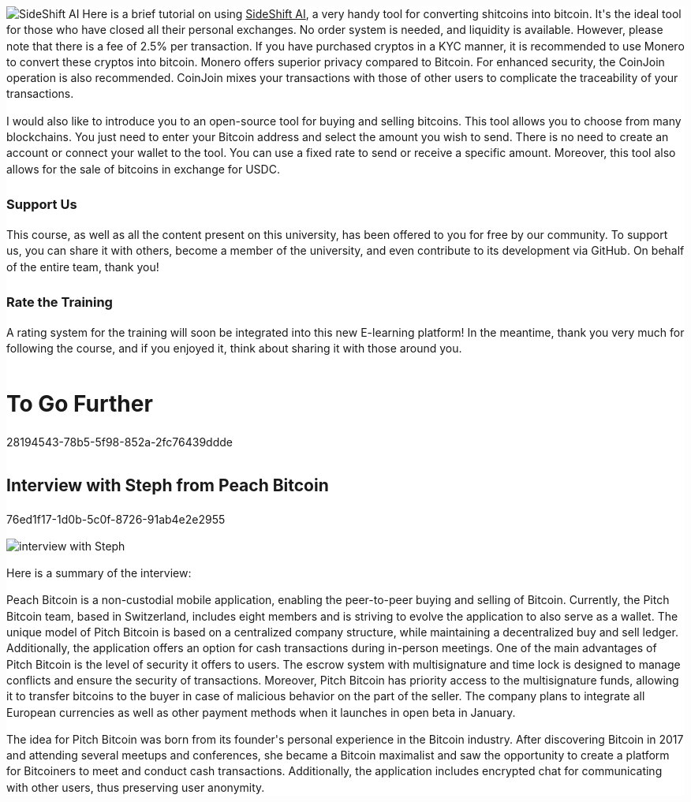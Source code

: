 ![SideShift AI](https://youtu.be/xG8Wc1Ti5b8)
Here is a brief tutorial on using [SideShift AI](https://sideshift.ai/), a very handy tool for converting shitcoins into bitcoin. It's the ideal tool for those who have closed all their personal exchanges. No order system is needed, and liquidity is available. However, please note that there is a fee of 2.5% per transaction.
If you have purchased cryptos in a KYC manner, it is recommended to use Monero to convert these cryptos into bitcoin. Monero offers superior privacy compared to Bitcoin. For enhanced security, the CoinJoin operation is also recommended. CoinJoin mixes your transactions with those of other users to complicate the traceability of your transactions.

I would also like to introduce you to an open-source tool for buying and selling bitcoins. This tool allows you to choose from many blockchains. You just need to enter your Bitcoin address and select the amount you wish to send. There is no need to create an account or connect your wallet to the tool. You can use a fixed rate to send or receive a specific amount. Moreover, this tool also allows for the sale of bitcoins in exchange for USDC.

### Support Us

This course, as well as all the content present on this university, has been offered to you for free by our community. To support us, you can share it with others, become a member of the university, and even contribute to its development via GitHub. On behalf of the entire team, thank you!

### Rate the Training

A rating system for the training will soon be integrated into this new E-learning platform! In the meantime, thank you very much for following the course, and if you enjoyed it, think about sharing it with those around you.

# To Go Further
<partId>28194543-78b5-5f98-852a-2fc76439ddde</partId>

## Interview with Steph from Peach Bitcoin
<chapterId>76ed1f17-1d0b-5c0f-8726-91ab4e2e2955</chapterId>

![interview with Steph](https://youtu.be/LRGKD8qNSXw)

Here is a summary of the interview:

Peach Bitcoin is a non-custodial mobile application, enabling the peer-to-peer buying and selling of Bitcoin. Currently, the Pitch Bitcoin team, based in Switzerland, includes eight members and is striving to evolve the application to also serve as a wallet. The unique model of Pitch Bitcoin is based on a centralized company structure, while maintaining a decentralized buy and sell ledger. Additionally, the application offers an option for cash transactions during in-person meetings.
One of the main advantages of Pitch Bitcoin is the level of security it offers to users. The escrow system with multisignature and time lock is designed to manage conflicts and ensure the security of transactions. Moreover, Pitch Bitcoin has priority access to the multisignature funds, allowing it to transfer bitcoins to the buyer in case of malicious behavior on the part of the seller. The company plans to integrate all European currencies as well as other payment methods when it launches in open beta in January.

The idea for Pitch Bitcoin was born from its founder's personal experience in the Bitcoin industry. After discovering Bitcoin in 2017 and attending several meetups and conferences, she became a Bitcoin maximalist and saw the opportunity to create a platform for Bitcoiners to meet and conduct cash transactions. Additionally, the application includes encrypted chat for communicating with other users, thus preserving user anonymity.

